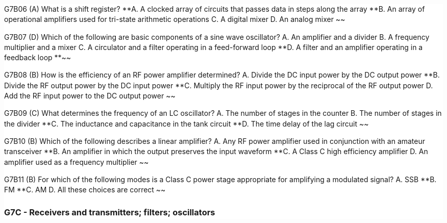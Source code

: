 
G7B06 (A)
What is a shift register?
**A. A clocked array of circuits that passes data in steps along the array
**B. An array of operational amplifiers used for tri-state arithmetic operations
C. A digital mixer
D. An analog mixer
~~


G7B07 (D)
Which of the following are basic components of a sine wave oscillator?
A. An amplifier and a divider
B. A frequency multiplier and a mixer
C. A circulator and a filter operating in a feed-forward loop
**D. A filter and an amplifier operating in a feedback loop
**~~


G7B08 (B)
How is the efficiency of an RF power amplifier determined?
A. Divide the DC input power by the DC output power
**B. Divide the RF output power by the DC input power
**C. Multiply the RF input power by the reciprocal of the RF output power
D. Add the RF input power to the DC output power
~~


G7B09 (C)
What determines the frequency of an LC oscillator?
A. The number of stages in the counter
B. The number of stages in the divider
**C. The inductance and capacitance in the tank circuit
**D. The time delay of the lag circuit
~~


G7B10 (B)
Which of the following describes a linear amplifier?
A. Any RF power amplifier used in conjunction with an amateur transceiver
**B. An amplifier in which the output preserves the input waveform
**C. A Class C high efficiency amplifier
D. An amplifier used as a frequency multiplier
~~


G7B11 (B)
For which of the following modes is a Class C power stage appropriate for amplifying a modulated signal?
A. SSB
**B. FM
**C. AM
D. All these choices are correct
~~


### G7C - Receivers and transmitters; filters; oscillators
